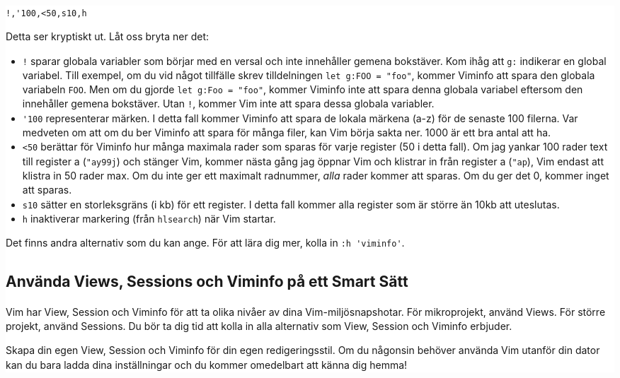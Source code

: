 ```shell
!,'100,<50,s10,h
```

Detta ser kryptiskt ut. Låt oss bryta ner det:
- `!` sparar globala variabler som börjar med en versal och inte innehåller gemena bokstäver. Kom ihåg att `g:` indikerar en global variabel. Till exempel, om du vid något tillfälle skrev tilldelningen `let g:FOO = "foo"`, kommer Viminfo att spara den globala variabeln `FOO`. Men om du gjorde `let g:Foo = "foo"`, kommer Viminfo inte att spara denna globala variabel eftersom den innehåller gemena bokstäver. Utan `!`, kommer Vim inte att spara dessa globala variabler.
- `'100` representerar märken. I detta fall kommer Viminfo att spara de lokala märkena (a-z) för de senaste 100 filerna. Var medveten om att om du ber Viminfo att spara för många filer, kan Vim börja sakta ner. 1000 är ett bra antal att ha.
- `<50` berättar för Viminfo hur många maximala rader som sparas för varje register (50 i detta fall). Om jag yankar 100 rader text till register a (`"ay99j`) och stänger Vim, kommer nästa gång jag öppnar Vim och klistrar in från register a (`"ap`), Vim endast att klistra in 50 rader max. Om du inte ger ett maximalt radnummer, *alla* rader kommer att sparas. Om du ger det 0, kommer inget att sparas.
- `s10` sätter en storleksgräns (i kb) för ett register. I detta fall kommer alla register som är större än 10kb att uteslutas.
- `h` inaktiverar markering (från `hlsearch`) när Vim startar.

Det finns andra alternativ som du kan ange. För att lära dig mer, kolla in `:h 'viminfo'`.
## Använda Views, Sessions och Viminfo på ett Smart Sätt

Vim har View, Session och Viminfo för att ta olika nivåer av dina Vim-miljösnapshotar. För mikroprojekt, använd Views. För större projekt, använd Sessions. Du bör ta dig tid att kolla in alla alternativ som View, Session och Viminfo erbjuder.

Skapa din egen View, Session och Viminfo för din egen redigeringsstil. Om du någonsin behöver använda Vim utanför din dator kan du bara ladda dina inställningar och du kommer omedelbart att känna dig hemma!